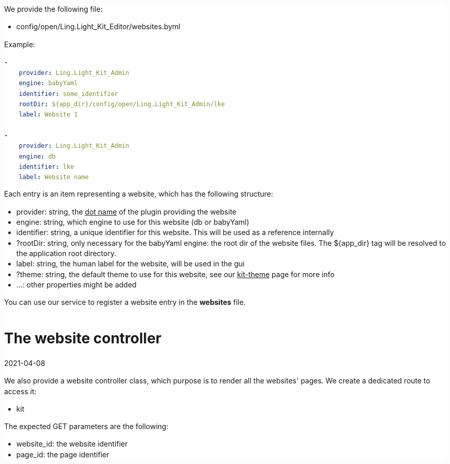 We provide the following file:

- config/open/Ling.Light_Kit_Editor/websites.byml


Example:

```yaml
-
    provider: Ling.Light_Kit_Admin
    engine: babyYaml
    identifier: some_identifier
    rootDir: ${app_dir}/config/open/Ling.Light_Kit_Admin/lke
    label: Website 1

-
    provider: Ling.Light_Kit_Admin
    engine: db
    identifier: lke
    label: Website name

```

Each entry is an item representing a website, which has the following structure:

- provider: string, the [dot name](https://github.com/karayabin/universe-snapshot#the-planet-dot-name) of the plugin providing the website
- engine: string, which engine to use for this website (db or babyYaml)
- identifier: string, a unique identifier for this website. This will be used as a reference internally
- ?rootDir: string, only necessary for the babyYaml engine: the root dir of the website files. The ${app_dir} tag will be resolved
    to the application root directory.
- label: string, the human label for the website, will be used in the gui
- ?theme: string, the default theme to use for this website, see our [kit-theme](https://github.com/lingtalfi/Light_Kit_Editor/blob/master/doc/pages/kit-theme.md) page for more info
- ...: other properties might be added



You can use our service to register a website entry in the **websites** file.




The website controller
=========
2021-04-08


We also provide a website controller class, which purpose is to render all the websites' pages.
We create a dedicated route to access it: 

- kit

The expected GET parameters are the following:

- website_id: the website identifier
- page_id: the page identifier










